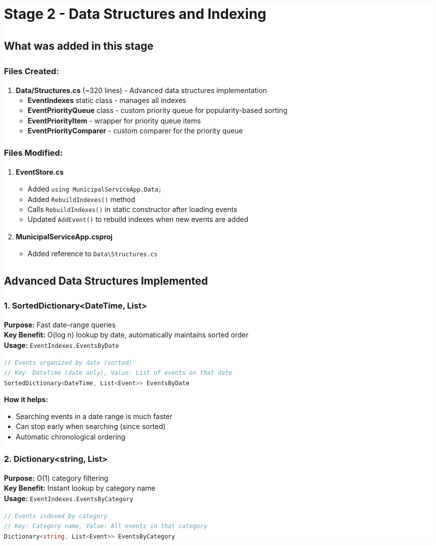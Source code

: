 # Stage 2 - Data Structures and Indexing

## What was added in this stage

### Files Created:
1. **Data/Structures.cs** (~320 lines) - Advanced data structures implementation
   - **EventIndexes** static class - manages all indexes
   - **EventPriorityQueue** class - custom priority queue for popularity-based sorting
   - **EventPriorityItem** - wrapper for priority queue items
   - **EventPriorityComparer** - custom comparer for the priority queue

### Files Modified:
1. **EventStore.cs**
   - Added `using MunicipalServiceApp.Data;`
   - Added `RebuildIndexes()` method
   - Calls `RebuildIndexes()` in static constructor after loading events
   - Updated `AddEvent()` to rebuild indexes when new events are added

2. **MunicipalServiceApp.csproj**
   - Added reference to `Data\Structures.cs`

## Advanced Data Structures Implemented

### 1. SortedDictionary<DateTime, List<Event>>
**Purpose:** Fast date-range queries  
**Key Benefit:** O(log n) lookup by date, automatically maintains sorted order  
**Usage:** `EventIndexes.EventsByDate`

```csharp
// Events organized by date (sorted)
// Key: DateTime (date only), Value: List of events on that date
SortedDictionary<DateTime, List<Event>> EventsByDate
```

**How it helps:**
- Searching events in a date range is much faster
- Can stop early when searching (since sorted)
- Automatic chronological ordering

### 2. Dictionary<string, List<Event>>
**Purpose:** O(1) category filtering  
**Key Benefit:** Instant lookup by category name  
**Usage:** `EventIndexes.EventsByCategory`

```csharp
// Events indexed by category
// Key: Category name, Value: All events in that category
Dictionary<string, List<Event>> EventsByCategory
```
